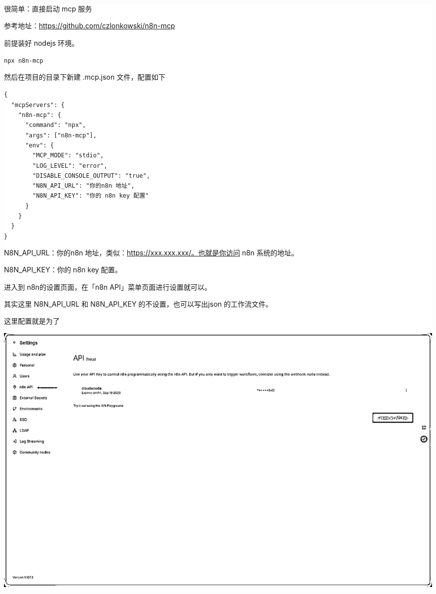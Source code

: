 很简单：直接启动 mcp 服务

参考地址：https://github.com/czlonkowski/n8n-mcp

前提装好 nodejs 环境。

```
npx n8n-mcp
```

然后在项目的目录下新建 .mcp.json 文件，配置如下

```
{
  "mcpServers": {
    "n8n-mcp": {
      "command": "npx",
      "args": ["n8n-mcp"],
      "env": {
        "MCP_MODE": "stdio",
        "LOG_LEVEL": "error",
        "DISABLE_CONSOLE_OUTPUT": "true",
        "N8N_API_URL": "你的n8n 地址",
        "N8N_API_KEY": "你的 n8n key 配置"
      }
    }
  }
}
```

N8N_API_URL：你的n8n 地址，类似：https://xxx.xxx.xxx/。也就是你访问 n8n 系统的地址。

N8N_API_KEY：你的 n8n key 配置。

进入到 n8n的设置页面，在「n8n API」菜单页面进行设置就可以。

其实这里 N8N_API_URL 和 N8N_API_KEY 的不设置，也可以写出json 的工作流文件。

这里配置就是为了

![](img/66664eb5b7ed971fe1eb0af79768ca00.png)
